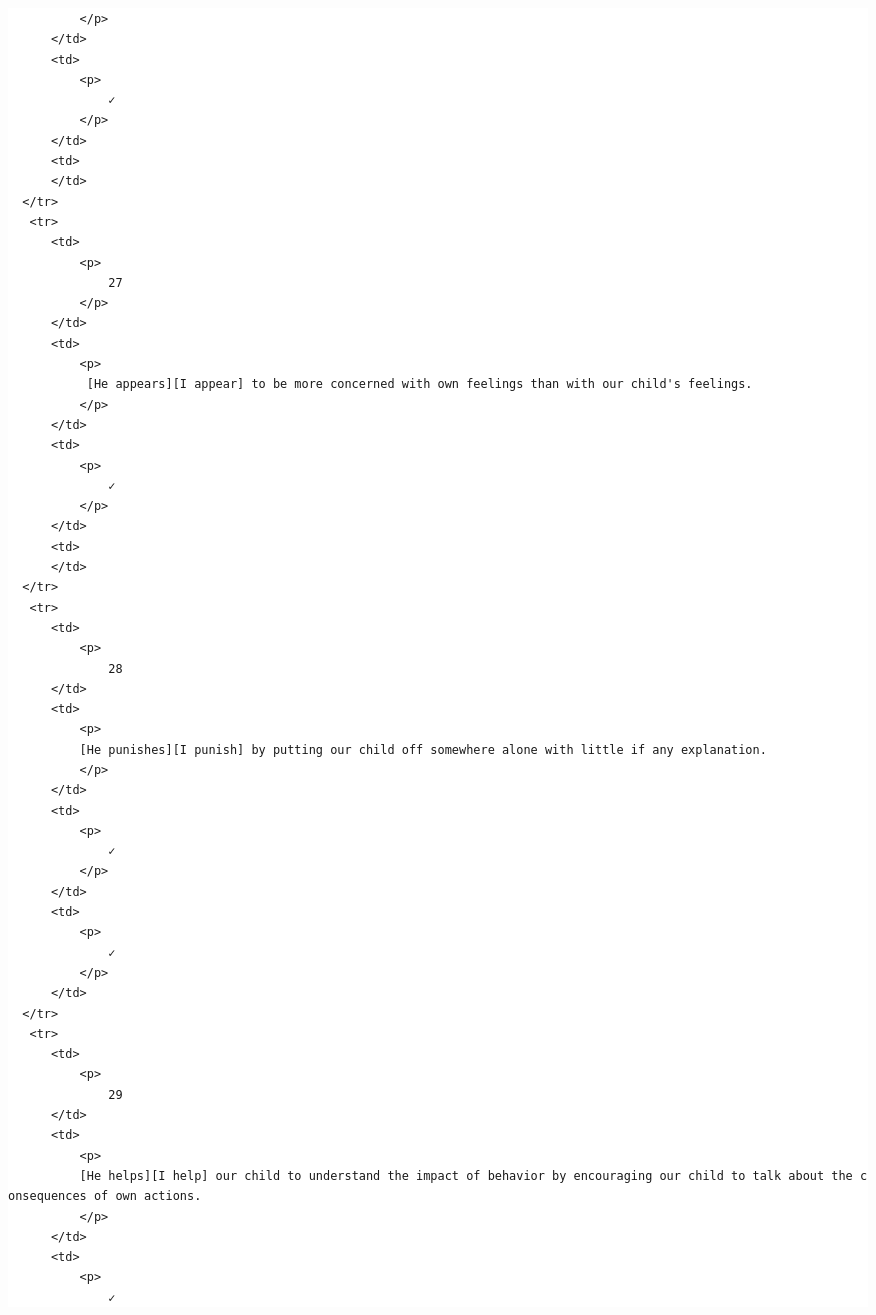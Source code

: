               </p>
          </td>
          <td>
              <p>
                  ✓
              </p>
          </td>
          <td>
          </td>
      </tr>
       <tr>
          <td>
              <p>
                  27
              </p>
          </td>
          <td>
              <p>
               [He appears][I appear] to be more concerned with own feelings than with our child's feelings.
              </p>
          </td>
          <td>
              <p>
                  ✓
              </p>
          </td>
          <td>
          </td>
      </tr>
       <tr>
          <td>
              <p>
                  28
          </td>
          <td>
              <p>
              [He punishes][I punish] by putting our child off somewhere alone with little if any explanation.
              </p>
          </td>
          <td>
              <p>
                  ✓
              </p>
          </td>
          <td>
              <p>
                  ✓
              </p>
          </td>
      </tr>
       <tr>
          <td>
              <p>
                  29
          </td>
          <td>
              <p>
              [He helps][I help] our child to understand the impact of behavior by encouraging our child to talk about the consequences of own actions.
              </p>
          </td>
          <td>
              <p>
                  ✓